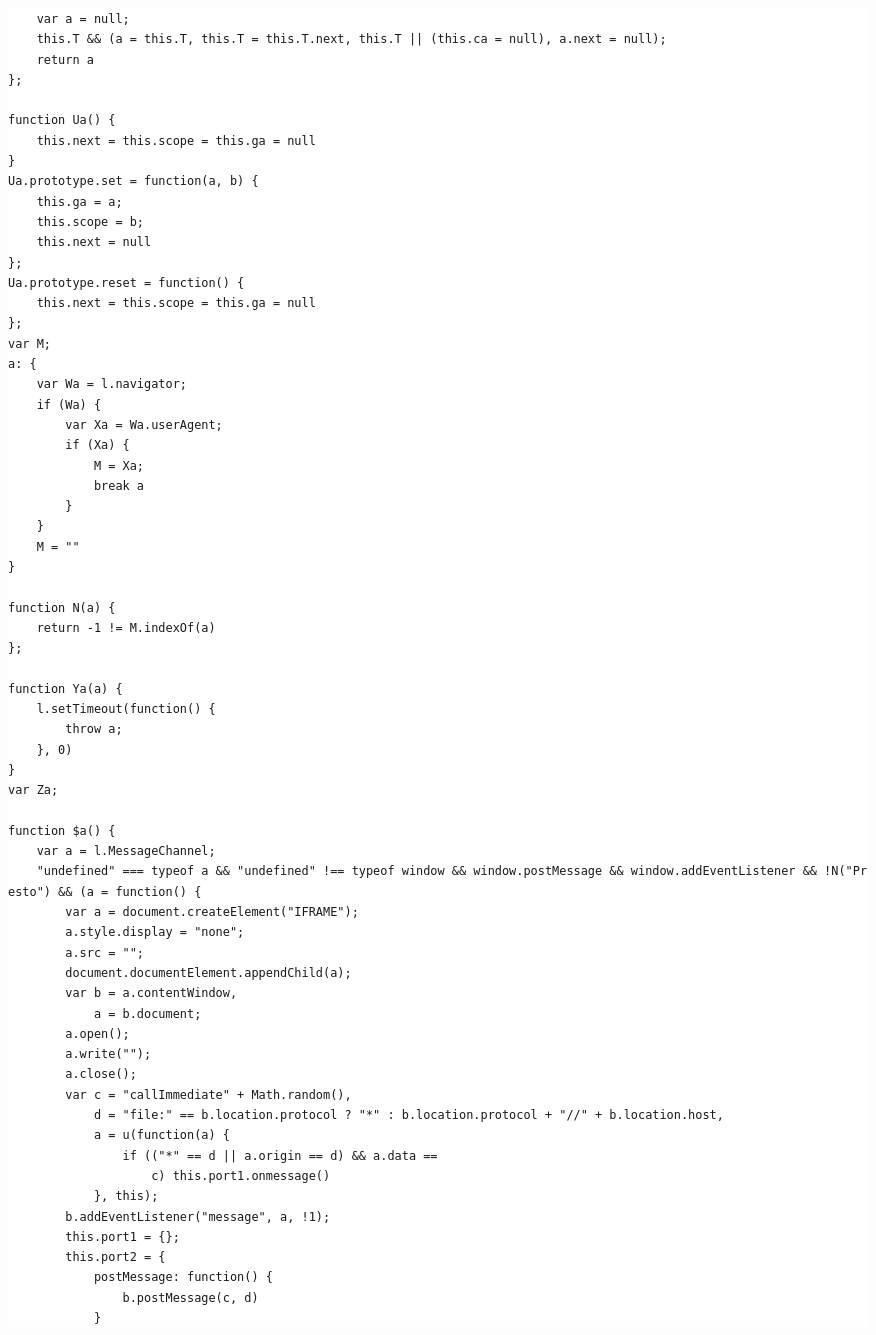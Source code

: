         var a = null;
        this.T && (a = this.T, this.T = this.T.next, this.T || (this.ca = null), a.next = null);
        return a
    };

    function Ua() {
        this.next = this.scope = this.ga = null
    }
    Ua.prototype.set = function(a, b) {
        this.ga = a;
        this.scope = b;
        this.next = null
    };
    Ua.prototype.reset = function() {
        this.next = this.scope = this.ga = null
    };
    var M;
    a: {
        var Wa = l.navigator;
        if (Wa) {
            var Xa = Wa.userAgent;
            if (Xa) {
                M = Xa;
                break a
            }
        }
        M = ""
    }

    function N(a) {
        return -1 != M.indexOf(a)
    };

    function Ya(a) {
        l.setTimeout(function() {
            throw a;
        }, 0)
    }
    var Za;

    function $a() {
        var a = l.MessageChannel;
        "undefined" === typeof a && "undefined" !== typeof window && window.postMessage && window.addEventListener && !N("Presto") && (a = function() {
            var a = document.createElement("IFRAME");
            a.style.display = "none";
            a.src = "";
            document.documentElement.appendChild(a);
            var b = a.contentWindow,
                a = b.document;
            a.open();
            a.write("");
            a.close();
            var c = "callImmediate" + Math.random(),
                d = "file:" == b.location.protocol ? "*" : b.location.protocol + "//" + b.location.host,
                a = u(function(a) {
                    if (("*" == d || a.origin == d) && a.data ==
                        c) this.port1.onmessage()
                }, this);
            b.addEventListener("message", a, !1);
            this.port1 = {};
            this.port2 = {
                postMessage: function() {
                    b.postMessage(c, d)
                }